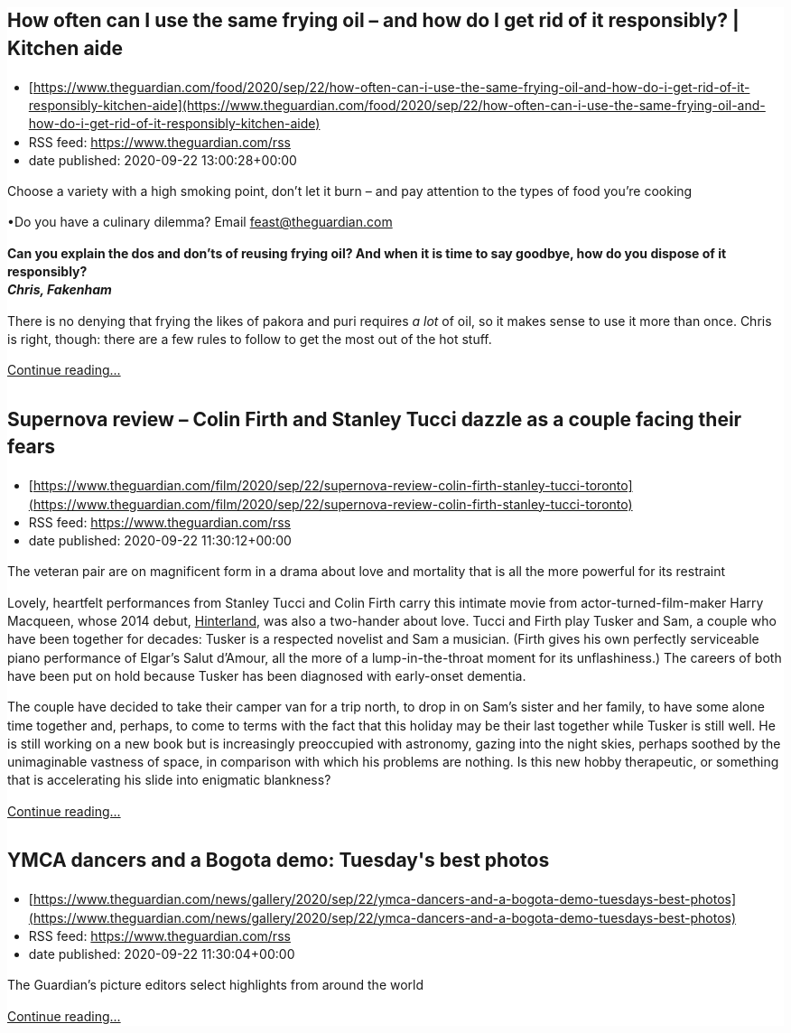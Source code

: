 ## How often can I use the same frying oil – and how do I get rid of it responsibly? | Kitchen aide
 - [https://www.theguardian.com/food/2020/sep/22/how-often-can-i-use-the-same-frying-oil-and-how-do-i-get-rid-of-it-responsibly-kitchen-aide](https://www.theguardian.com/food/2020/sep/22/how-often-can-i-use-the-same-frying-oil-and-how-do-i-get-rid-of-it-responsibly-kitchen-aide)
 - RSS feed: https://www.theguardian.com/rss
 - date published: 2020-09-22 13:00:28+00:00

<p>Choose a variety with a high smoking point, don’t let it burn – and pay attention to the types of food you’re cooking</p><p>•Do you have a culinary dilemma? Email <a href="mailto:feast@theguardian.com">feast@theguardian.com</a></p><p><strong>Can you explain the dos and don’ts of reusing frying oil? And when it</strong><strong> is time to say goodbye, how do you dispose of it responsibly?</strong><br /><em><strong>Chris, Fakenham</strong></em></p><p>There is no denying that frying the likes of pakora and puri requires <em>a lot</em> of oil, so it makes sense to use it more than once. Chris is right, though: there are a few rules to follow to get the most out of the hot stuff.</p> <a href="https://www.theguardian.com/food/2020/sep/22/how-often-can-i-use-the-same-frying-oil-and-how-do-i-get-rid-of-it-responsibly-kitchen-aide">Continue reading...</a>

## Supernova review – Colin Firth and Stanley Tucci dazzle as a couple facing their fears
 - [https://www.theguardian.com/film/2020/sep/22/supernova-review-colin-firth-stanley-tucci-toronto](https://www.theguardian.com/film/2020/sep/22/supernova-review-colin-firth-stanley-tucci-toronto)
 - RSS feed: https://www.theguardian.com/rss
 - date published: 2020-09-22 11:30:12+00:00

<p>The veteran pair are on magnificent form in a drama about love and mortality that is all the more powerful for its restraint</p><p>Lovely, heartfelt performances from Stanley Tucci and Colin Firth carry this intimate movie from actor-turned-film-maker Harry Macqueen, whose 2014 debut, <a href="https://www.theguardian.com/film/2015/feb/26/hinterland-review">Hinterland</a>, was also a two-hander about love. Tucci and Firth play Tusker and Sam, a couple who have been together for decades: Tusker is a respected novelist and Sam a musician. (Firth gives his own perfectly serviceable piano performance of Elgar’s Salut d’Amour, all the more of a lump-in-the-throat moment for its unflashiness.) The careers of both have been put on hold because Tusker has been diagnosed with early-onset dementia.</p><p>The couple have decided to take their camper van for a trip north, to drop in on Sam’s sister and her family, to have some alone time together and, perhaps, to come to terms with the fact that this holiday may be their last together while Tusker is still well. He is still working on a new book but is increasingly preoccupied with astronomy, gazing into the night skies, perhaps soothed by the unimaginable vastness of space, in comparison with which his problems are nothing. Is this new hobby therapeutic, or something that is accelerating his slide into enigmatic blankness?</p> <a href="https://www.theguardian.com/film/2020/sep/22/supernova-review-colin-firth-stanley-tucci-toronto">Continue reading...</a>

## YMCA dancers and a Bogota demo: Tuesday's best photos
 - [https://www.theguardian.com/news/gallery/2020/sep/22/ymca-dancers-and-a-bogota-demo-tuesdays-best-photos](https://www.theguardian.com/news/gallery/2020/sep/22/ymca-dancers-and-a-bogota-demo-tuesdays-best-photos)
 - RSS feed: https://www.theguardian.com/rss
 - date published: 2020-09-22 11:30:04+00:00

<p>The Guardian’s picture editors select highlights from around the world</p> <a href="https://www.theguardian.com/news/gallery/2020/sep/22/ymca-dancers-and-a-bogota-demo-tuesdays-best-photos">Continue reading...</a>
